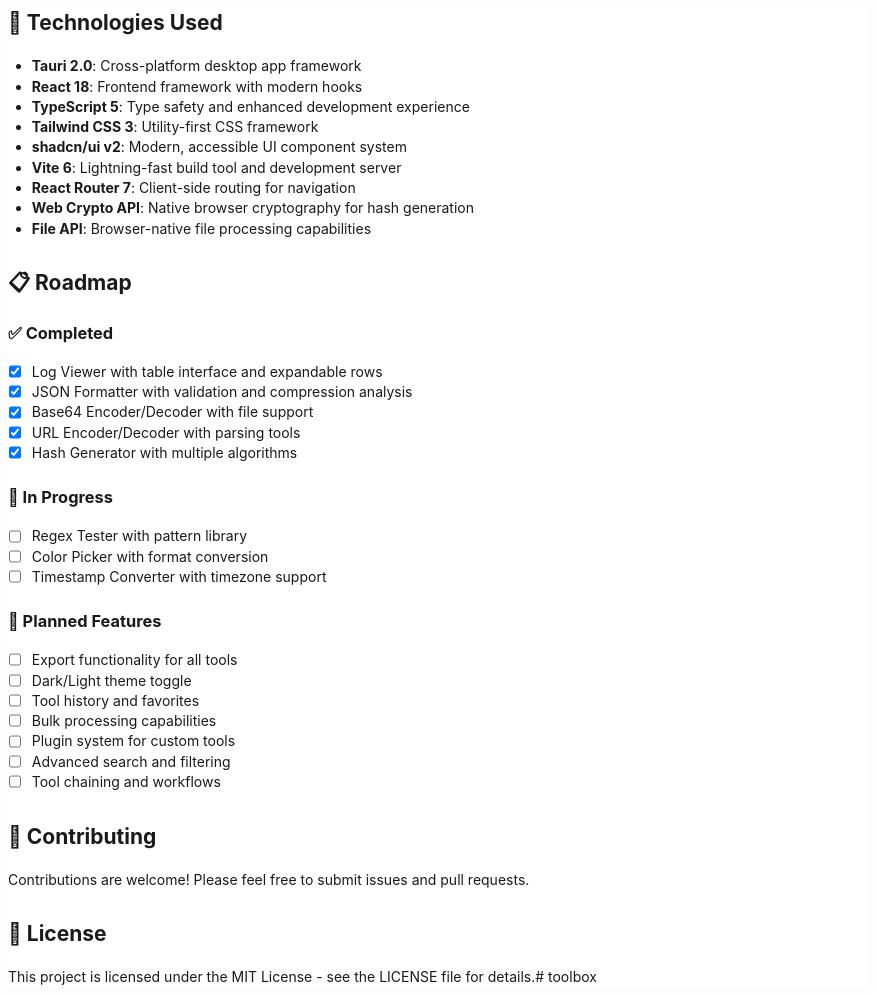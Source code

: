 ## 🔧 Technologies Used

- **Tauri 2.0**: Cross-platform desktop app framework
- **React 18**: Frontend framework with modern hooks
- **TypeScript 5**: Type safety and enhanced development experience
- **Tailwind CSS 3**: Utility-first CSS framework
- **shadcn/ui v2**: Modern, accessible UI component system
- **Vite 6**: Lightning-fast build tool and development server
- **React Router 7**: Client-side routing for navigation
- **Web Crypto API**: Native browser cryptography for hash generation
- **File API**: Browser-native file processing capabilities

## 📋 Roadmap

### ✅ Completed
- [x] Log Viewer with table interface and expandable rows
- [x] JSON Formatter with validation and compression analysis
- [x] Base64 Encoder/Decoder with file support
- [x] URL Encoder/Decoder with parsing tools
- [x] Hash Generator with multiple algorithms

### 🚧 In Progress
- [ ] Regex Tester with pattern library
- [ ] Color Picker with format conversion
- [ ] Timestamp Converter with timezone support

### 🎯 Planned Features
- [ ] Export functionality for all tools
- [ ] Dark/Light theme toggle
- [ ] Tool history and favorites
- [ ] Bulk processing capabilities
- [ ] Plugin system for custom tools
- [ ] Advanced search and filtering
- [ ] Tool chaining and workflows

## 🤝 Contributing

Contributions are welcome! Please feel free to submit issues and pull requests.

## 📄 License

This project is licensed under the MIT License - see the LICENSE file for details.# toolbox
